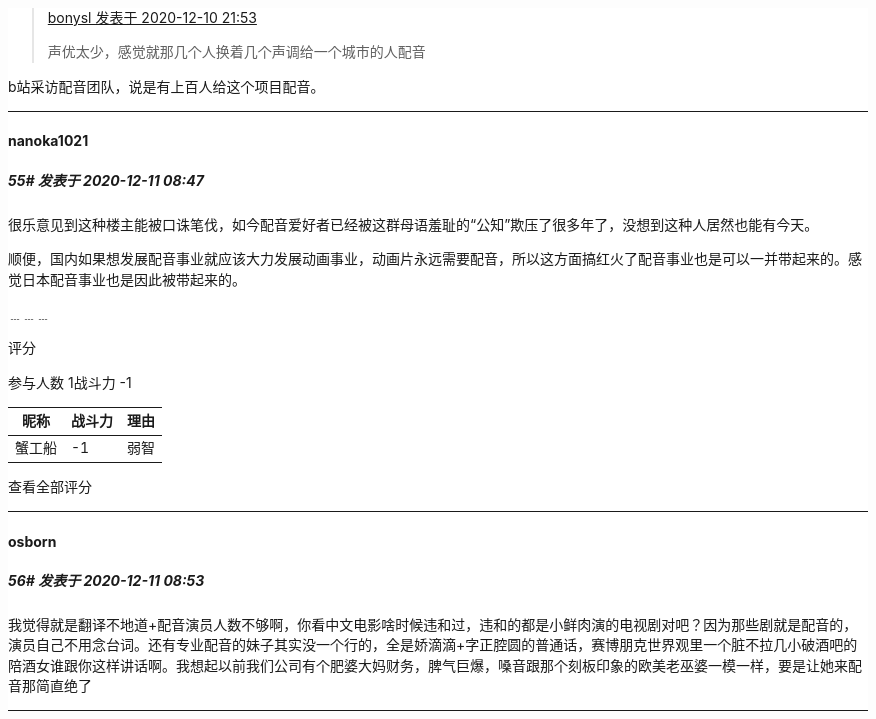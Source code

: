 

<blockquote><a href="httphttps://bbs.saraba1st.com/2b/forum.php?mod=redirect&amp;goto=findpost&amp;pid=49676891&amp;ptid=1976803" target="_blank">bonysl 发表于 2020-12-10 21:53</a>

声优太少，感觉就那几个人换着几个声调给一个城市的人配音</blockquote>
b站采访配音团队，说是有上百人给这个项目配音。







*****

####  nanoka1021  
##### 55#       发表于 2020-12-11 08:47




很乐意见到这种楼主能被口诛笔伐，如今配音爱好者已经被这群母语羞耻的“公知”欺压了很多年了，没想到这种人居然也能有今天。

顺便，国内如果想发展配音事业就应该大力发展动画事业，动画片永远需要配音，所以这方面搞红火了配音事业也是可以一并带起来的。感觉日本配音事业也是因此被带起来的。



﹍﹍﹍

评分





 参与人数 1战斗力 -1

|昵称|战斗力|理由|
|----|---|---|
| 蟹工船|-1|弱智|



查看全部评分






*****

####  osborn  
##### 56#       发表于 2020-12-11 08:53




我觉得就是翻译不地道+配音演员人数不够啊，你看中文电影啥时候违和过，违和的都是小鲜肉演的电视剧对吧？因为那些剧就是配音的，演员自己不用念台词。还有专业配音的妹子其实没一个行的，全是娇滴滴+字正腔圆的普通话，赛博朋克世界观里一个脏不拉几小破酒吧的陪酒女谁跟你这样讲话啊。我想起以前我们公司有个肥婆大妈财务，脾气巨爆，嗓音跟那个刻板印象的欧美老巫婆一模一样，要是让她来配音那简直绝了







*****
